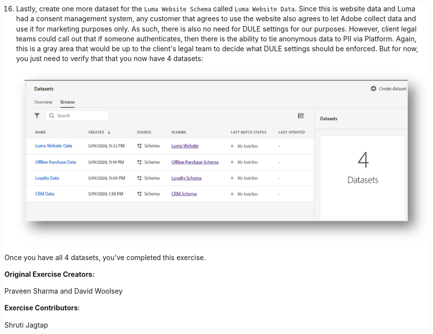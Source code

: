 
16. Lastly, create one more dataset for the `Luma Website Schema` called `Luma Website Data`. Since this is website data and Luma had a consent management system, any customer that agrees to use the website also agrees to let Adobe collect data and use it for marketing purposes only. As such, there is also no need for DULE settings for our purposes. However, client legal teams could call out that if someone authenticates, then there is the ability to tie anonymous data to PII via Platform. Again, this is a gray area that would be up to the client's legal team to decide what DULE settings should be enforced. But for now, you just need to verify that that you now have 4 datasets:

    ![alt_text](assets/image028.png)

Once you have all 4 datasets, you've completed this exercise. 


**Original Exercise Creators:**

Praveen Sharma and David Woolsey

**Exercise Contributors**:

Shruti Jagtap